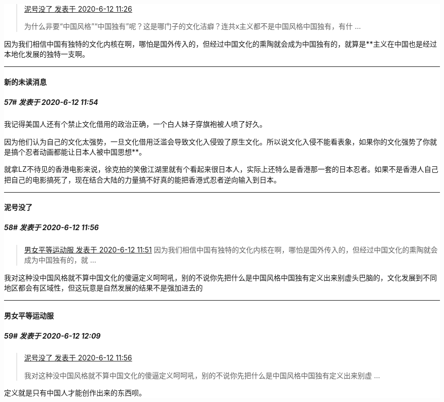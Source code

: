 

<blockquote><a href="httphttps://bbs.saraba1st.com/2b/forum.php?mod=redirect&amp;goto=findpost&amp;pid=47775656&amp;ptid=1941089" target="_blank">泥号没了 发表于 2020-6-12 11:26</a>

为什么非要“中国风格”“中国独有”呢？这是哪门子的文化洁癖？连共x主义都不是中国风格中国独有，有什 ...</blockquote>
因为我们相信中国有独特的文化内核在啊，哪怕是国外传入的，但经过中国文化的熏陶就会成为中国独有的，就算是**主义在中国也是经过本地化发展的独特一支啊。







*****

####  新的未读消息  
##### 57#       发表于 2020-6-12 11:54




我记得美国人还有个禁止文化借用的政治正确，一个白人妹子穿旗袍被人喷了好久。


因为他们认为自己的文化太强势，一旦文化借用泛滥会导致文化入侵毁了原生文化。所以说文化入侵不能看表象，如果你的文化强势了你就是搞个忍者动画都能让日本人被中国思想**。


就拿LZ不待见的香港电影来说，徐克拍的笑傲江湖里就有个看起来很日本人，实际上还特么是香港那一套的日本忍者。如果不是香港人自己把自己的电影搞死了，现在结合大陆的力量搞不好真的能把香港式忍者逆向输入到日本。







*****

####  泥号没了  
##### 58#       发表于 2020-6-12 11:56



<blockquote><a href="httphttps://bbs.saraba1st.com/2b/forum.php?mod=redirect&amp;goto=findpost&amp;pid=47775990&amp;ptid=1941089" target="_blank">男女平等运动服 发表于 2020-6-12 11:51</a>
因为我们相信中国有独特的文化内核在啊，哪怕是国外传入的，但经过中国文化的熏陶就会成为中国独有的，就 ...</blockquote>
我对这种没中国风格就不算中国文化的傻逼定义呵呵吼，别的不说你先把什么是中国风格中国独有定义出来别虚头巴脑的，文化发展到不同地区都会有区域性，但这玩意是自然发展的结果不是强加进去的







*****

####  男女平等运动服  
##### 59#       发表于 2020-6-12 12:09



<blockquote><a href="httphttps://bbs.saraba1st.com/2b/forum.php?mod=redirect&amp;goto=findpost&amp;pid=47776080&amp;ptid=1941089" target="_blank">泥号没了 发表于 2020-6-12 11:56</a>

我对这种没中国风格就不算中国文化的傻逼定义呵呵吼，别的不说你先把什么是中国风格中国独有定义出来别虚 ...</blockquote>
定义就是只有中国人才能创作出来的东西呗。
